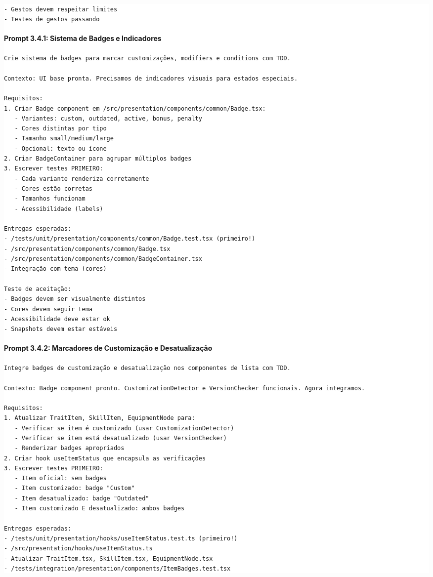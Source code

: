 ```
- Gestos devem respeitar limites
- Testes de gestos passando
```


#### Prompt 3.4.1: Sistema de Badges e Indicadores

```
Crie sistema de badges para marcar customizações, modifiers e conditions com TDD.

Contexto: UI base pronta. Precisamos de indicadores visuais para estados especiais.

Requisitos:
1. Criar Badge component em /src/presentation/components/common/Badge.tsx:
   - Variantes: custom, outdated, active, bonus, penalty
   - Cores distintas por tipo
   - Tamanho small/medium/large
   - Opcional: texto ou ícone
2. Criar BadgeContainer para agrupar múltiplos badges
3. Escrever testes PRIMEIRO:
   - Cada variante renderiza corretamente
   - Cores estão corretas
   - Tamanhos funcionam
   - Acessibilidade (labels)

Entregas esperadas:
- /tests/unit/presentation/components/common/Badge.test.tsx (primeiro!)
- /src/presentation/components/common/Badge.tsx
- /src/presentation/components/common/BadgeContainer.tsx
- Integração com tema (cores)

Teste de aceitação:
- Badges devem ser visualmente distintos
- Cores devem seguir tema
- Acessibilidade deve estar ok
- Snapshots devem estar estáveis
```

#### Prompt 3.4.2: Marcadores de Customização e Desatualização

```
Integre badges de customização e desatualização nos componentes de lista com TDD.

Contexto: Badge component pronto. CustomizationDetector e VersionChecker funcionais. Agora integramos.

Requisitos:
1. Atualizar TraitItem, SkillItem, EquipmentNode para:
   - Verificar se item é customizado (usar CustomizationDetector)
   - Verificar se item está desatualizado (usar VersionChecker)
   - Renderizar badges apropriados
2. Criar hook useItemStatus que encapsula as verificações
3. Escrever testes PRIMEIRO:
   - Item oficial: sem badges
   - Item customizado: badge "Custom"
   - Item desatualizado: badge "Outdated"
   - Item customizado E desatualizado: ambos badges

Entregas esperadas:
- /tests/unit/presentation/hooks/useItemStatus.test.ts (primeiro!)
- /src/presentation/hooks/useItemStatus.ts
- Atualizar TraitItem.tsx, SkillItem.tsx, EquipmentNode.tsx
- /tests/integration/presentation/components/ItemBadges.test.tsx

```